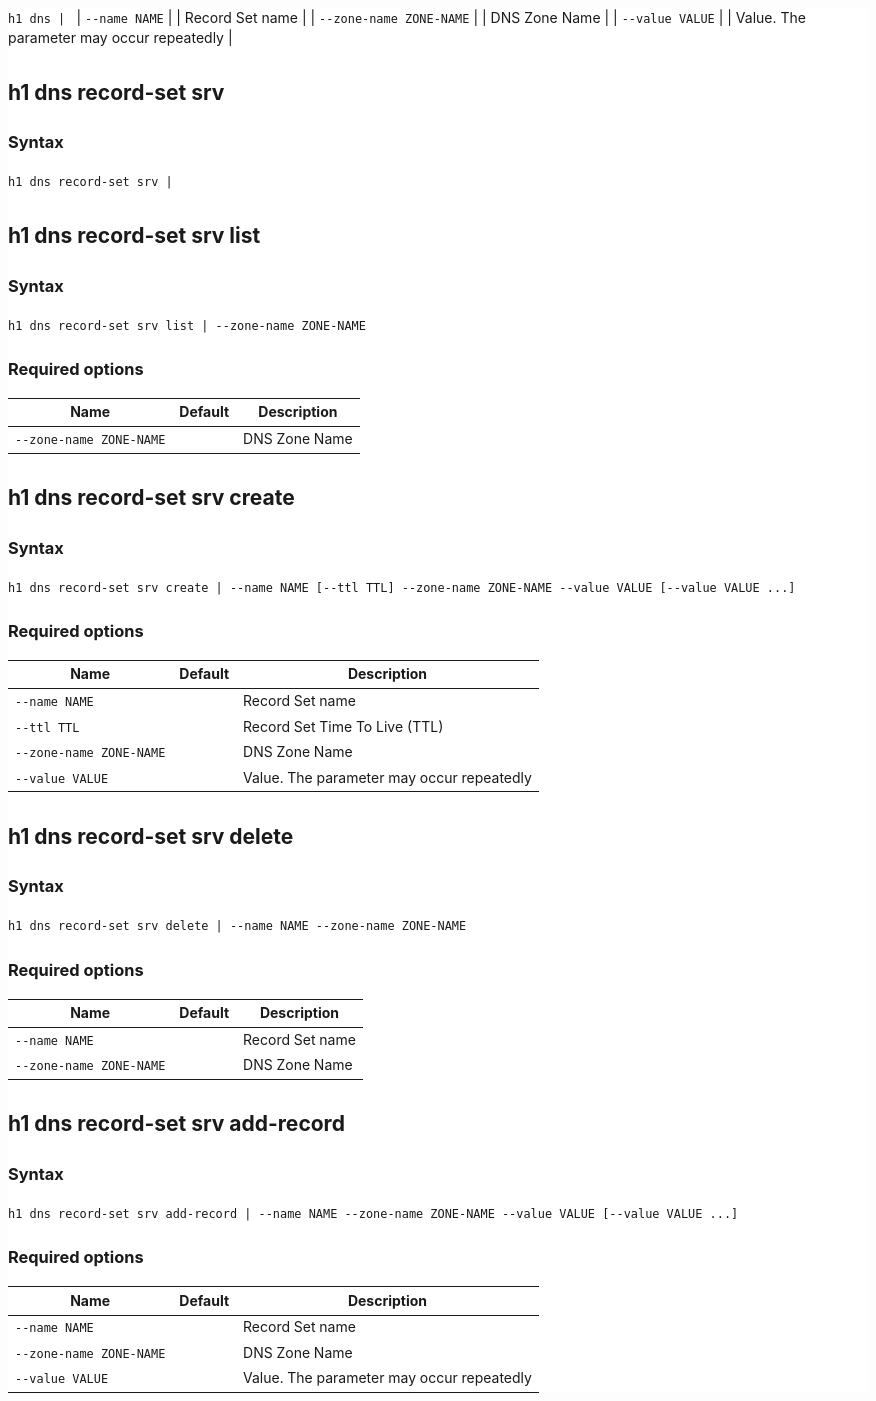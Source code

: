 ```h1 dns | ```
| ```--name NAME``` |  | Record Set name |
| ```--zone-name ZONE-NAME``` |  | DNS Zone Name |
| ```--value VALUE``` |  | Value. The parameter may occur repeatedly |

## h1 dns record-set srv

### Syntax

```h1 dns record-set srv | ```

## h1 dns record-set srv list

### Syntax

```h1 dns record-set srv list | --zone-name ZONE-NAME```

### Required options

| Name | Default | Description | 
| ---- | ------- | ----------- |
| ```--zone-name ZONE-NAME``` |  | DNS Zone Name |

## h1 dns record-set srv create

### Syntax

```h1 dns record-set srv create | --name NAME [--ttl TTL] --zone-name ZONE-NAME --value VALUE [--value VALUE ...]```

### Required options

| Name | Default | Description | 
| ---- | ------- | ----------- |
| ```--name NAME``` |  | Record Set name |
| ```--ttl TTL``` |  | Record Set Time To Live (TTL) |
| ```--zone-name ZONE-NAME``` |  | DNS Zone Name |
| ```--value VALUE``` |  | Value. The parameter may occur repeatedly |

## h1 dns record-set srv delete

### Syntax

```h1 dns record-set srv delete | --name NAME --zone-name ZONE-NAME```

### Required options

| Name | Default | Description | 
| ---- | ------- | ----------- |
| ```--name NAME``` |  | Record Set name |
| ```--zone-name ZONE-NAME``` |  | DNS Zone Name |

## h1 dns record-set srv add-record

### Syntax

```h1 dns record-set srv add-record | --name NAME --zone-name ZONE-NAME --value VALUE [--value VALUE ...]```

### Required options

| Name | Default | Description | 
| ---- | ------- | ----------- |
| ```--name NAME``` |  | Record Set name |
| ```--zone-name ZONE-NAME``` |  | DNS Zone Name |
| ```--value VALUE``` |  | Value. The parameter may occur repeatedly |

```